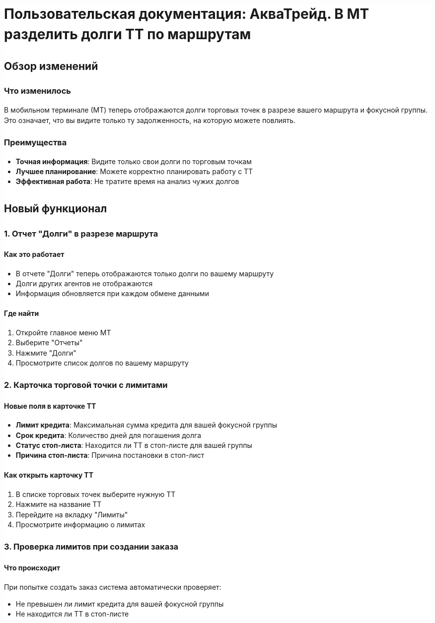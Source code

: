 # Пользовательская документация: АкваТрейд. В МТ разделить долги ТТ по маршрутам

## Обзор изменений

### Что изменилось
В мобильном терминале (МТ) теперь отображаются долги торговых точек в разрезе вашего маршрута и фокусной группы. Это означает, что вы видите только ту задолженность, на которую можете повлиять.

### Преимущества
- **Точная информация**: Видите только свои долги по торговым точкам
- **Лучшее планирование**: Можете корректно планировать работу с ТТ
- **Эффективная работа**: Не тратите время на анализ чужих долгов

## Новый функционал

### 1. Отчет "Долги" в разрезе маршрута

#### Как это работает
- В отчете "Долги" теперь отображаются только долги по вашему маршруту
- Долги других агентов не отображаются
- Информация обновляется при каждом обмене данными

#### Где найти
1. Откройте главное меню МТ
2. Выберите "Отчеты"
3. Нажмите "Долги"
4. Просмотрите список долгов по вашему маршруту

### 2. Карточка торговой точки с лимитами

#### Новые поля в карточке ТТ
- **Лимит кредита**: Максимальная сумма кредита для вашей фокусной группы
- **Срок кредита**: Количество дней для погашения долга
- **Статус стоп-листа**: Находится ли ТТ в стоп-листе для вашей группы
- **Причина стоп-листа**: Причина постановки в стоп-лист

#### Как открыть карточку ТТ
1. В списке торговых точек выберите нужную ТТ
2. Нажмите на название ТТ
3. Перейдите на вкладку "Лимиты"
4. Просмотрите информацию о лимитах

### 3. Проверка лимитов при создании заказа

#### Что происходит
При попытке создать заказ система автоматически проверяет:
- Не превышен ли лимит кредита для вашей фокусной группы
- Не находится ли ТТ в стоп-листе
